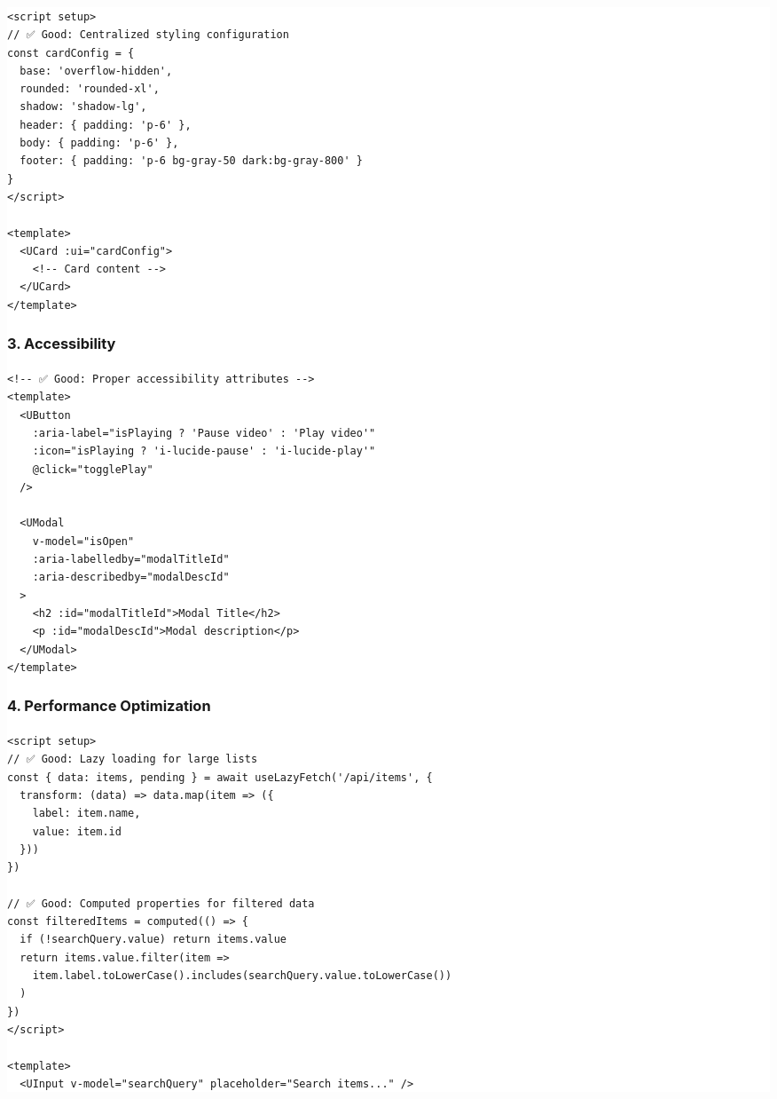 ```vue
<script setup>
// ✅ Good: Centralized styling configuration
const cardConfig = {
  base: 'overflow-hidden',
  rounded: 'rounded-xl',
  shadow: 'shadow-lg',
  header: { padding: 'p-6' },
  body: { padding: 'p-6' },
  footer: { padding: 'p-6 bg-gray-50 dark:bg-gray-800' }
}
</script>

<template>
  <UCard :ui="cardConfig">
    <!-- Card content -->
  </UCard>
</template>
```

### 3. Accessibility

```vue
<!-- ✅ Good: Proper accessibility attributes -->
<template>
  <UButton
    :aria-label="isPlaying ? 'Pause video' : 'Play video'"
    :icon="isPlaying ? 'i-lucide-pause' : 'i-lucide-play'"
    @click="togglePlay"
  />
  
  <UModal
    v-model="isOpen"
    :aria-labelledby="modalTitleId"
    :aria-describedby="modalDescId"
  >
    <h2 :id="modalTitleId">Modal Title</h2>
    <p :id="modalDescId">Modal description</p>
  </UModal>
</template>
```

### 4. Performance Optimization

```vue
<script setup>
// ✅ Good: Lazy loading for large lists
const { data: items, pending } = await useLazyFetch('/api/items', {
  transform: (data) => data.map(item => ({
    label: item.name,
    value: item.id
  }))
})

// ✅ Good: Computed properties for filtered data
const filteredItems = computed(() => {
  if (!searchQuery.value) return items.value
  return items.value.filter(item => 
    item.label.toLowerCase().includes(searchQuery.value.toLowerCase())
  )
})
</script>

<template>
  <UInput v-model="searchQuery" placeholder="Search items..." />
```